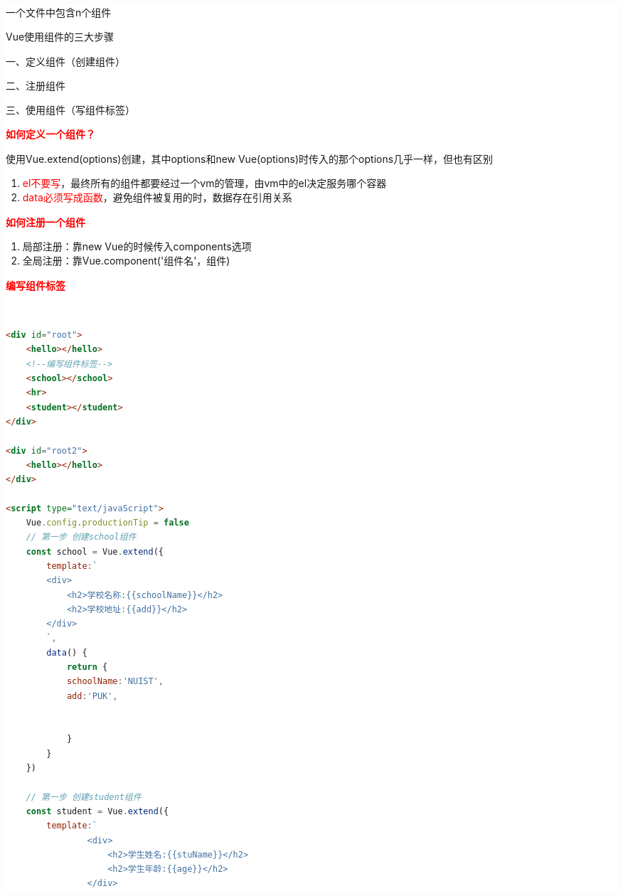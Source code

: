 一个文件中包含n个组件

Vue使用组件的三大步骤

一、定义组件（创建组件）

二、注册组件

三、使用组件（写组件标签）



<font color=red>**如何定义一个组件？**</font>

使用Vue.extend(options)创建，其中options和new Vue(options)时传入的那个options几乎一样，但也有区别

1. <font color=red>el不要写</font>，最终所有的组件都要经过一个vm的管理，由vm中的el决定服务哪个容器
2. <font color=red>data必须写成函数</font>，避免组件被复用的时，数据存在引用关系



<font color=red>**如何注册一个组件**</font>

1. 局部注册：靠new Vue的时候传入components选项
2. 全局注册：靠Vue.component('组件名'，组件)



<font color=red>**编写组件标签**</font>

​	<school></school>

```html
<div id="root">
    <hello></hello>
    <!--编写组件标签-->
    <school></school>
    <hr>
    <student></student>
</div>

<div id="root2">
    <hello></hello>
</div>

<script type="text/javaScript">
    Vue.config.productionTip = false
    // 第一步 创建school组件
    const school = Vue.extend({
        template:`
        <div>
            <h2>学校名称:{{schoolName}}</h2>
            <h2>学校地址:{{add}}</h2>
        </div>
        `,
        data() {
            return {
            schoolName:'NUIST',
            add:'PUK',


            }
        }
    })

    // 第一步 创建student组件
    const student = Vue.extend({
        template:`
                <div>
                    <h2>学生姓名:{{stuName}}</h2>
                    <h2>学生年龄:{{age}}</h2>
                </div>
```